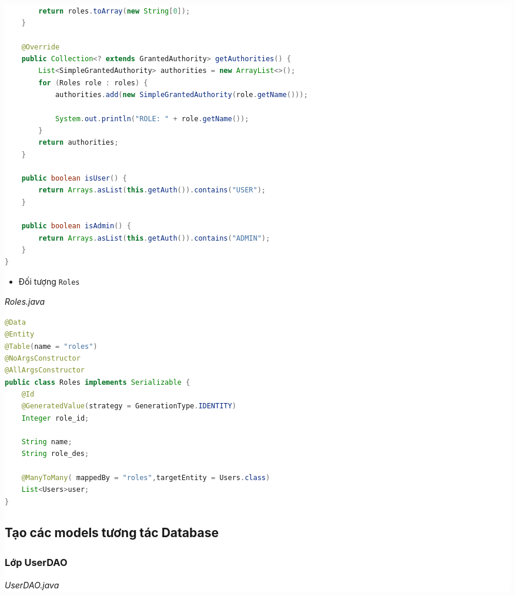 ```java
		return roles.toArray(new String[0]);
	}

	@Override
	public Collection<? extends GrantedAuthority> getAuthorities() {
        List<SimpleGrantedAuthority> authorities = new ArrayList<>();
        for (Roles role : roles) {
            authorities.add(new SimpleGrantedAuthority(role.getName()));
            
            System.out.println("ROLE: " + role.getName());
        }
        return authorities;
	}

	public boolean isUser() {
		return Arrays.asList(this.getAuth()).contains("USER");
	}

	public boolean isAdmin() {
		return Arrays.asList(this.getAuth()).contains("ADMIN");
	}
}
```

- Đối tượng `Roles` 

_Roles.java_
``` java 
@Data
@Entity
@Table(name = "roles")
@NoArgsConstructor
@AllArgsConstructor
public class Roles implements Serializable {
	@Id
	@GeneratedValue(strategy = GenerationType.IDENTITY)
	Integer role_id;

	String name;
	String role_des;

	@ManyToMany( mappedBy = "roles",targetEntity = Users.class)
	List<Users>user;
}
```

## Tạo các models tương tác Database

### Lớp UserDAO


_UserDAO.java_
